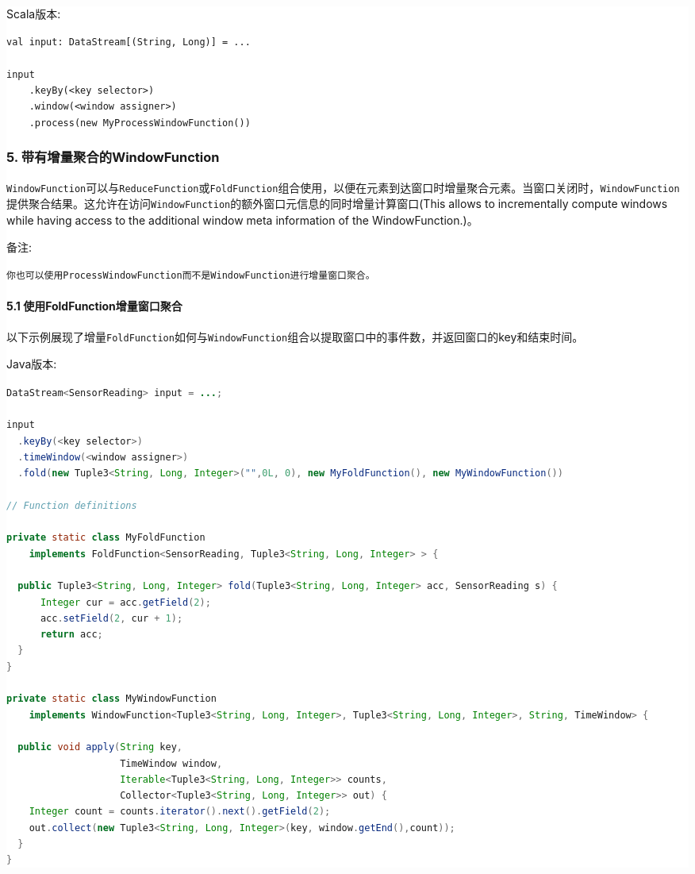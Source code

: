 Scala版本:
```
val input: DataStream[(String, Long)] = ...

input
    .keyBy(<key selector>)
    .window(<window assigner>)
    .process(new MyProcessWindowFunction())
```

### 5. 带有增量聚合的WindowFunction

`WindowFunction`可以与`ReduceFunction`或`FoldFunction`组合使用，以便在元素到达窗口时增量聚合元素。当窗口关闭时，`WindowFunction`提供聚合结果。这允许在访问`WindowFunction`的额外窗口元信息的同时增量计算窗口(This allows to incrementally compute windows while having access to the additional window meta information of the WindowFunction.)。

备注:
```
你也可以使用ProcessWindowFunction而不是WindowFunction进行增量窗口聚合。
```

#### 5.1 使用FoldFunction增量窗口聚合

以下示例展现了增量`FoldFunction`如何与`WindowFunction`组合以提取窗口中的事件数，并返回窗口的key和结束时间。

Java版本:
```java
DataStream<SensorReading> input = ...;

input
  .keyBy(<key selector>)
  .timeWindow(<window assigner>)
  .fold(new Tuple3<String, Long, Integer>("",0L, 0), new MyFoldFunction(), new MyWindowFunction())

// Function definitions

private static class MyFoldFunction
    implements FoldFunction<SensorReading, Tuple3<String, Long, Integer> > {

  public Tuple3<String, Long, Integer> fold(Tuple3<String, Long, Integer> acc, SensorReading s) {
      Integer cur = acc.getField(2);
      acc.setField(2, cur + 1);
      return acc;
  }
}

private static class MyWindowFunction
    implements WindowFunction<Tuple3<String, Long, Integer>, Tuple3<String, Long, Integer>, String, TimeWindow> {

  public void apply(String key,
                    TimeWindow window,
                    Iterable<Tuple3<String, Long, Integer>> counts,
                    Collector<Tuple3<String, Long, Integer>> out) {
    Integer count = counts.iterator().next().getField(2);
    out.collect(new Tuple3<String, Long, Integer>(key, window.getEnd(),count));
  }
}
```
